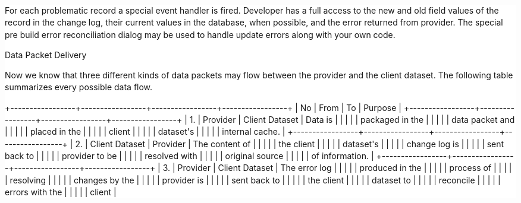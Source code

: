 For each problematic record a special event handler is fired. Developer
has a full access to the new and old field values of the record in the
change log, their current values in the database, when possible, and the
error returned from provider. The special pre build error reconciliation
dialog may be used to handle update errors along with your own code.

Data Packet Delivery

Now we know that three different kinds of data packets may flow between
the provider and the client dataset. The following table summarizes
every possible data flow.

+-----------------+-----------------+-----------------+-----------------+
| No              | From            | To              | Purpose         |
+-----------------+-----------------+-----------------+-----------------+
| 1.              | Provider        | Client Dataset  | Data is         |
|                 |                 |                 | packaged in the |
|                 |                 |                 | data packet and |
|                 |                 |                 | placed in the   |
|                 |                 |                 | client          |
|                 |                 |                 | dataset's       |
|                 |                 |                 | internal cache. |
+-----------------+-----------------+-----------------+-----------------+
| 2.              | Client Dataset  | Provider        | The content of  |
|                 |                 |                 | the client      |
|                 |                 |                 | dataset's       |
|                 |                 |                 | change log is   |
|                 |                 |                 | sent back to    |
|                 |                 |                 | provider to be  |
|                 |                 |                 | resolved with   |
|                 |                 |                 | original source |
|                 |                 |                 | of information. |
+-----------------+-----------------+-----------------+-----------------+
| 3.              | Provider        | Client Dataset  | The error log   |
|                 |                 |                 | produced in the |
|                 |                 |                 | process of      |
|                 |                 |                 | resolving       |
|                 |                 |                 | changes by the  |
|                 |                 |                 | provider is     |
|                 |                 |                 | sent back to    |
|                 |                 |                 | the client      |
|                 |                 |                 | dataset to      |
|                 |                 |                 | reconcile       |
|                 |                 |                 | errors with the |
|                 |                 |                 | client          |